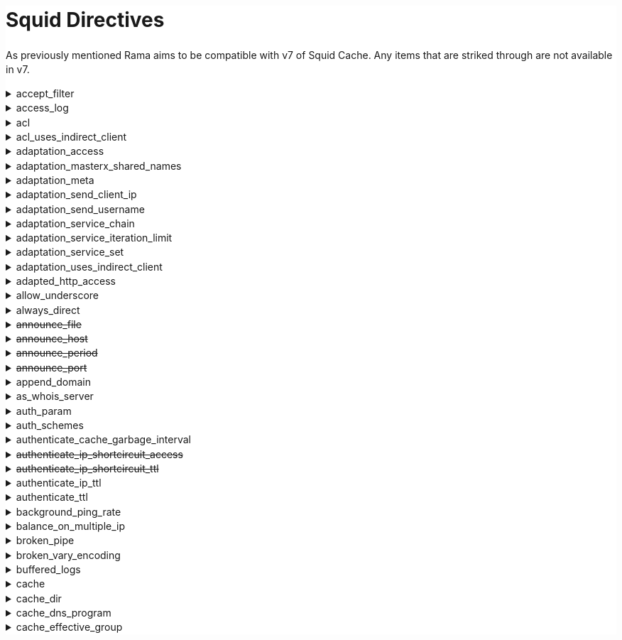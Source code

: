 # Squid Directives
As previously mentioned Rama aims to be compatible with v7 of Squid Cache. Any items that are striked through are not available in v7. 
<details><summary>accept_filter</summary></details>
<details><summary>access_log</summary></details>
<details><summary>acl</summary></details>
<details><summary>acl_uses_indirect_client</summary></details>
<details><summary>adaptation_access</summary></details>
<details><summary>adaptation_masterx_shared_names</summary></details>
<details><summary>adaptation_meta</summary></details>
<details><summary>adaptation_send_client_ip</summary></details>
<details><summary>adaptation_send_username</summary></details>

<details><summary>adaptation_service_chain</summary></details>
<details><summary>adaptation_service_iteration_limit</summary></details>
<details><summary>adaptation_service_set</summary></details>

<details><summary>adaptation_uses_indirect_client</summary></details>
<details><summary>adapted_http_access</summary></details>
<details><summary>allow_underscore</summary></details>
<details><summary>always_direct</summary></details>

<details><summary><s>announce_file</s></summary></details>

<details><summary><s>announce_host</s></summary></details>

<details><summary><s>announce_period</s></summary></details>

<details><summary><s>announce_port</s></summary></details>

<details><summary>append_domain</summary></details>

<details><summary>as_whois_server</summary></details>

<details><summary>auth_param</summary></details>

<details><summary>auth_schemes</summary></details>

<details><summary>authenticate_cache_garbage_interval</summary></details>

<details><summary><s>authenticate_ip_shortcircuit_access</s></summary></details>

<details><summary><s>authenticate_ip_shortcircuit_ttl</s></summary></details>

<details><summary>authenticate_ip_ttl</summary></details>

<details><summary>authenticate_ttl</summary></details>
<details><summary>background_ping_rate</summary></details>
<details><summary>balance_on_multiple_ip</summary></details>
<details><summary>broken_pipe</summary></details>
<details><summary>broken_vary_encoding</summary></details>
<details><summary>buffered_logs</summary></details>
<details><summary>cache</summary></details>
<details><summary>cache_dir</summary></details>
<details><summary>cache_dns_program</summary></details>

<details><summary>cache_effective_group</summary></details>
